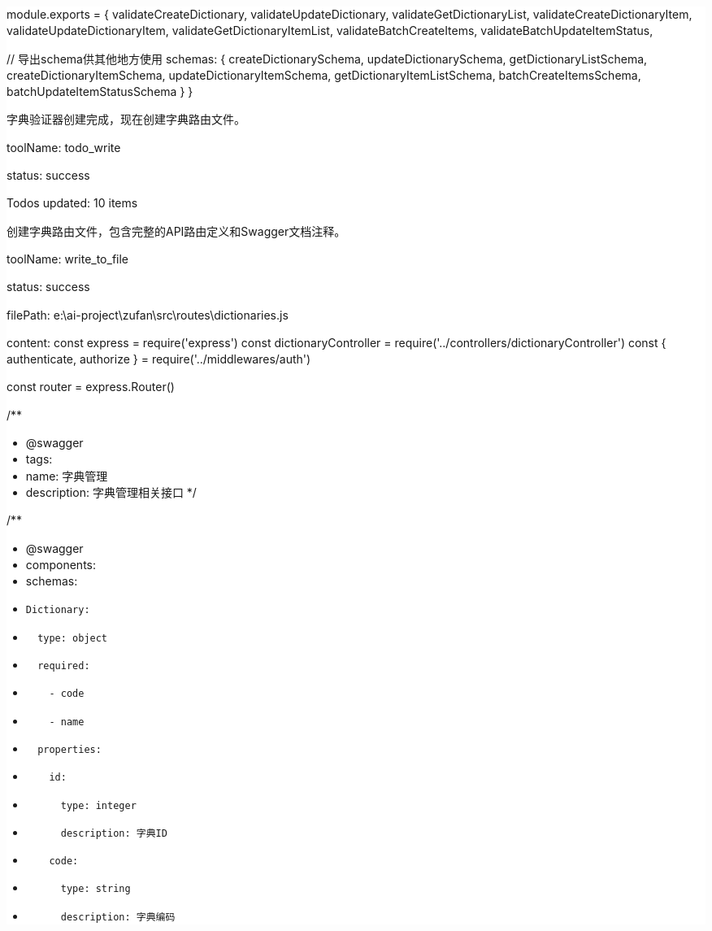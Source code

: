 module.exports = {
  validateCreateDictionary,
  validateUpdateDictionary,
  validateGetDictionaryList,
  validateCreateDictionaryItem,
  validateUpdateDictionaryItem,
  validateGetDictionaryItemList,
  validateBatchCreateItems,
  validateBatchUpdateItemStatus,
  
  // 导出schema供其他地方使用
  schemas: {
    createDictionarySchema,
    updateDictionarySchema,
    getDictionaryListSchema,
    createDictionaryItemSchema,
    updateDictionaryItemSchema,
    getDictionaryItemListSchema,
    batchCreateItemsSchema,
    batchUpdateItemStatusSchema
  }
}
          
字典验证器创建完成，现在创建字典路由文件。
        
            
toolName: todo_write
            
status: success
          
Todos updated: 10 items
          
创建字典路由文件，包含完整的API路由定义和Swagger文档注释。
        
            
toolName: write_to_file
            
status: success
          
            
filePath: e:\ai-project\zufan\src\routes\dictionaries.js
          
content: const express = require('express')
const dictionaryController = require('../controllers/dictionaryController')
const { authenticate, authorize } = require('../middlewares/auth')

const router = express.Router()

/**
 * @swagger
 * tags:
 *   name: 字典管理
 *   description: 字典管理相关接口
 */

/**
 * @swagger
 * components:
 *   schemas:
 *     Dictionary:
 *       type: object
 *       required:
 *         - code
 *         - name
 *       properties:
 *         id:
 *           type: integer
 *           description: 字典ID
 *         code:
 *           type: string
 *           description: 字典编码